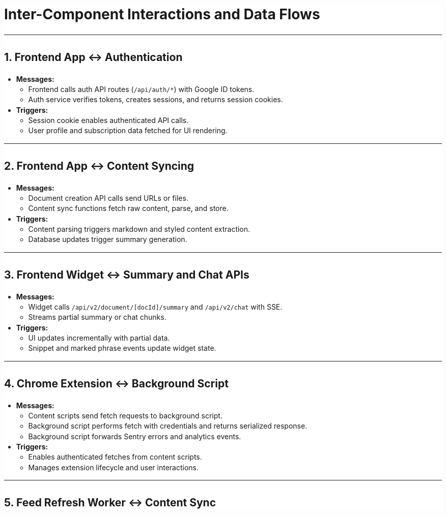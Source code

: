 
# Inter-Component Interactions and Data Flows

---

## 1. Frontend App ↔ Authentication

- **Messages:**
  - Frontend calls auth API routes (`/api/auth/*`) with Google ID tokens.
  - Auth service verifies tokens, creates sessions, and returns session cookies.
- **Triggers:**
  - Session cookie enables authenticated API calls.
  - User profile and subscription data fetched for UI rendering.

---

## 2. Frontend App ↔ Content Syncing

- **Messages:**
  - Document creation API calls send URLs or files.
  - Content sync functions fetch raw content, parse, and store.
- **Triggers:**
  - Content parsing triggers markdown and styled content extraction.
  - Database updates trigger summary generation.

---

## 3. Frontend Widget ↔ Summary and Chat APIs

- **Messages:**
  - Widget calls `/api/v2/document/[docId]/summary` and `/api/v2/chat` with SSE.
  - Streams partial summary or chat chunks.
- **Triggers:**
  - UI updates incrementally with partial data.
  - Snippet and marked phrase events update widget state.

---

## 4. Chrome Extension ↔ Background Script

- **Messages:**
  - Content scripts send fetch requests to background script.
  - Background script performs fetch with credentials and returns serialized response.
  - Background script forwards Sentry errors and analytics events.
- **Triggers:**
  - Enables authenticated fetches from content scripts.
  - Manages extension lifecycle and user interactions.

---

## 5. Feed Refresh Worker ↔ Content Sync
